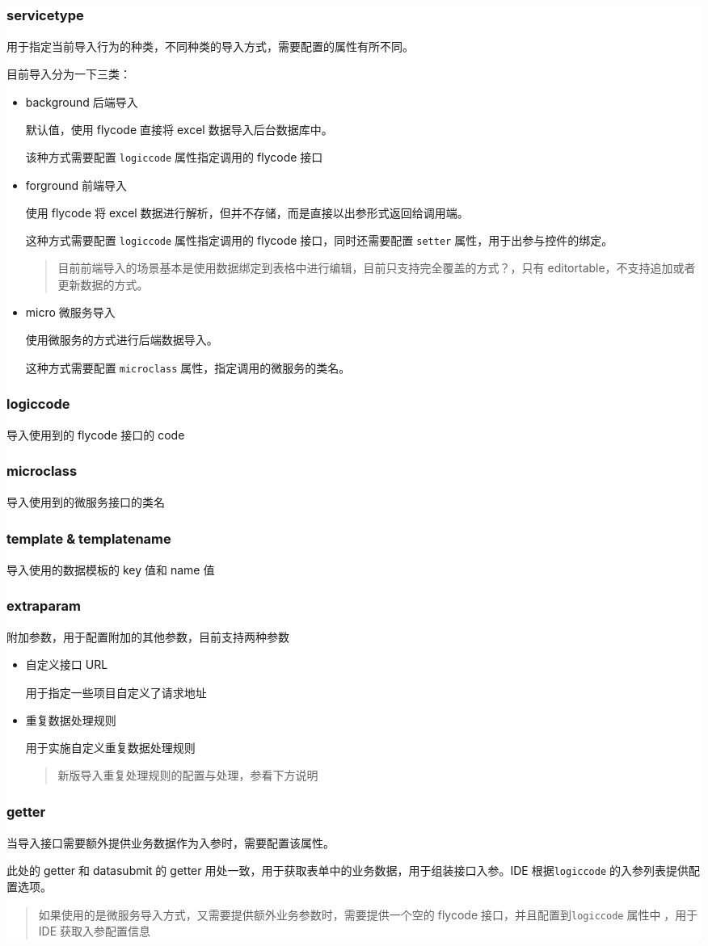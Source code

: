 ### servicetype

用于指定当前导入行为的种类，不同种类的导入方式，需要配置的属性有所不同。

目前导入分为一下三类：

* background 后端导入

  默认值，使用 flycode 直接将 excel 数据导入后台数据库中。

  该种方式需要配置 `logiccode` 属性指定调用的 flycode 接口

* forground 前端导入

  使用 flycode 将 excel 数据进行解析，但并不存储，而是直接以出参形式返回给调用端。

  这种方式需要配置 `logiccode` 属性指定调用的 flycode 接口，同时还需要配置 `setter` 属性，用于出参与控件的绑定。

  > 目前前端导入的场景基本是使用数据绑定到表格中进行编辑，目前只支持完全覆盖的方式？，只有 editortable，不支持追加或者更新数据的方式。

* micro 微服务导入

  使用微服务的方式进行后端数据导入。

  这种方式需要配置 `microclass` 属性，指定调用的微服务的类名。

### logiccode

导入使用到的 flycode 接口的 code

### microclass

导入使用到的微服务接口的类名

### template & templatename

导入使用的数据模板的 key 值和 name 值

### extraparam

附加参数，用于配置附加的其他参数，目前支持两种参数

* 自定义接口 URL

  用于指定一些项目自定义了请求地址

* 重复数据处理规则

  用于实施自定义重复数据处理规则

  > 新版导入重复处理规则的配置与处理，参看下方说明

### getter

当导入接口需要额外提供业务数据作为入参时，需要配置该属性。

此处的 getter 和 datasubmit 的 getter 用处一致，用于获取表单中的业务数据，用于组装接口入参。IDE 根据`logiccode` 的入参列表提供配置选项。

> 如果使用的是微服务导入方式，又需要提供额外业务参数时，需要提供一个空的 flycode 接口，并且配置到`logiccode` 属性中 ，用于 IDE 获取入参配置信息
